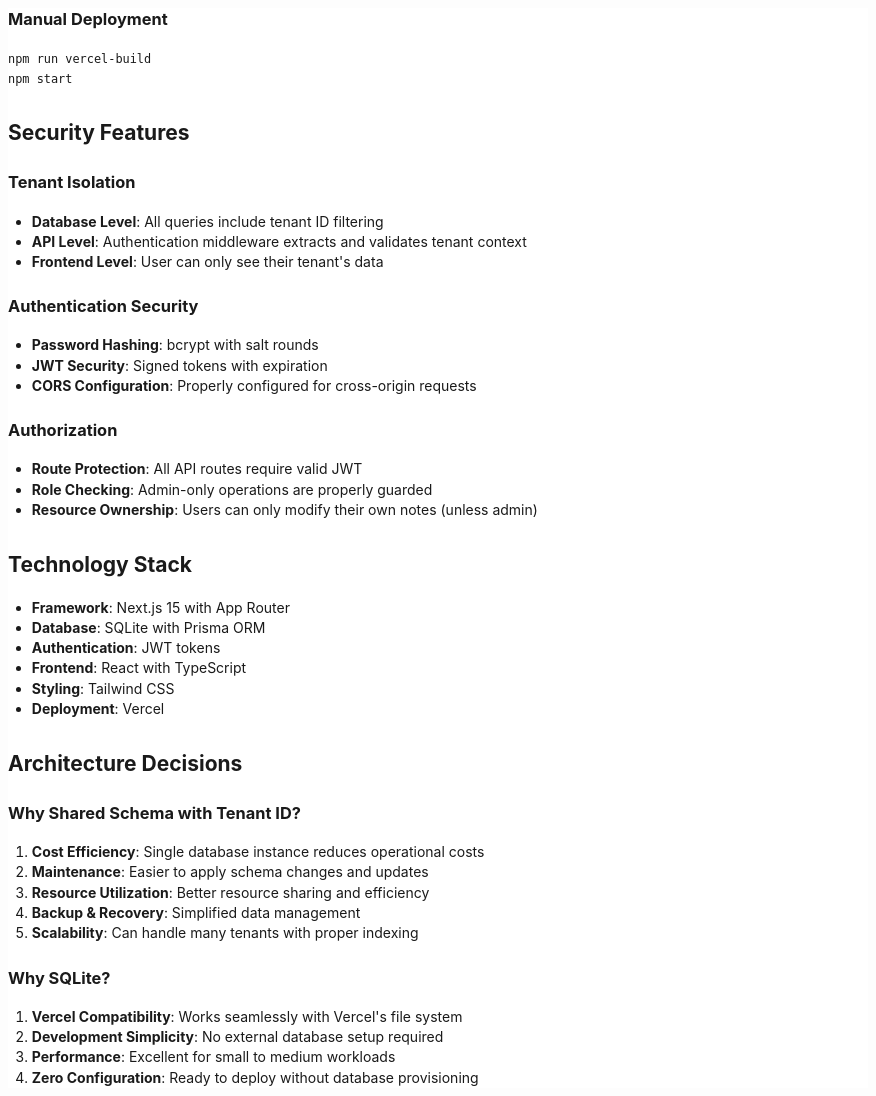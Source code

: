 ### Manual Deployment

```bash
npm run vercel-build
npm start
```

## Security Features

### Tenant Isolation

- **Database Level**: All queries include tenant ID filtering
- **API Level**: Authentication middleware extracts and validates tenant context
- **Frontend Level**: User can only see their tenant's data

### Authentication Security

- **Password Hashing**: bcrypt with salt rounds
- **JWT Security**: Signed tokens with expiration
- **CORS Configuration**: Properly configured for cross-origin requests

### Authorization

- **Route Protection**: All API routes require valid JWT
- **Role Checking**: Admin-only operations are properly guarded
- **Resource Ownership**: Users can only modify their own notes (unless admin)

## Technology Stack

- **Framework**: Next.js 15 with App Router
- **Database**: SQLite with Prisma ORM
- **Authentication**: JWT tokens
- **Frontend**: React with TypeScript
- **Styling**: Tailwind CSS
- **Deployment**: Vercel

## Architecture Decisions

### Why Shared Schema with Tenant ID?

1. **Cost Efficiency**: Single database instance reduces operational costs
2. **Maintenance**: Easier to apply schema changes and updates
3. **Resource Utilization**: Better resource sharing and efficiency
4. **Backup & Recovery**: Simplified data management
5. **Scalability**: Can handle many tenants with proper indexing

### Why SQLite?

1. **Vercel Compatibility**: Works seamlessly with Vercel's file system
2. **Development Simplicity**: No external database setup required
3. **Performance**: Excellent for small to medium workloads
4. **Zero Configuration**: Ready to deploy without database provisioning
